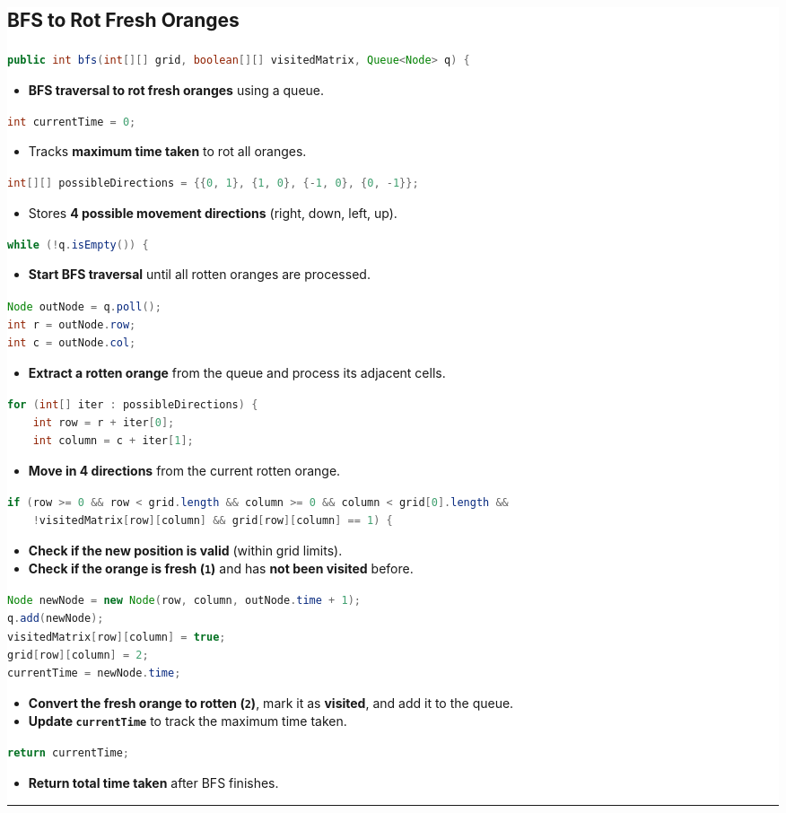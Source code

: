 
## **BFS to Rot Fresh Oranges**
```java
public int bfs(int[][] grid, boolean[][] visitedMatrix, Queue<Node> q) {
```
- **BFS traversal to rot fresh oranges** using a queue.  

```java
int currentTime = 0;
```
- Tracks **maximum time taken** to rot all oranges.  

```java
int[][] possibleDirections = {{0, 1}, {1, 0}, {-1, 0}, {0, -1}};
```
- Stores **4 possible movement directions** (right, down, left, up).  

```java
while (!q.isEmpty()) {
```
- **Start BFS traversal** until all rotten oranges are processed.  

```java
Node outNode = q.poll();
int r = outNode.row;
int c = outNode.col;
```
- **Extract a rotten orange** from the queue and process its adjacent cells.  

```java
for (int[] iter : possibleDirections) {
    int row = r + iter[0];
    int column = c + iter[1];
```
- **Move in 4 directions** from the current rotten orange.  

```java
if (row >= 0 && row < grid.length && column >= 0 && column < grid[0].length &&
    !visitedMatrix[row][column] && grid[row][column] == 1) {
```
- **Check if the new position is valid** (within grid limits).  
- **Check if the orange is fresh (`1`)** and has **not been visited** before.  

```java
Node newNode = new Node(row, column, outNode.time + 1);
q.add(newNode);
visitedMatrix[row][column] = true;
grid[row][column] = 2;
currentTime = newNode.time;
```
- **Convert the fresh orange to rotten (`2`)**, mark it as **visited**, and add it to the queue.  
- **Update `currentTime`** to track the maximum time taken.  

```java
return currentTime;
```
- **Return total time taken** after BFS finishes.  

---